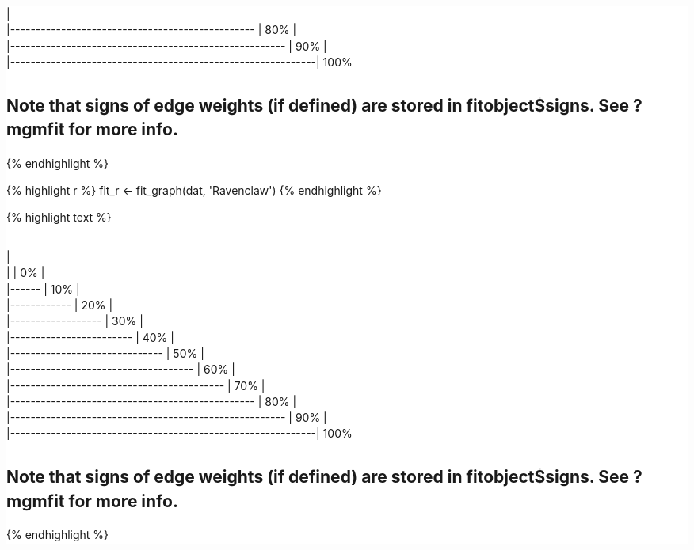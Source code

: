   |                                                                  
  |------------------------------------------------            |  80%
  |                                                                  
  |------------------------------------------------------      |  90%
  |                                                                  
  |------------------------------------------------------------| 100%
##  Note that signs of edge weights (if defined) are stored in fitobject$signs. See ?mgmfit for more info.
{% endhighlight %}



{% highlight r %}
fit_r <- fit_graph(dat, 'Ravenclaw')
{% endhighlight %}



{% highlight text %}
## 
  |                                                                  
  |                                                            |   0%
  |                                                                  
  |------                                                      |  10%
  |                                                                  
  |------------                                                |  20%
  |                                                                  
  |------------------                                          |  30%
  |                                                                  
  |------------------------                                    |  40%
  |                                                                  
  |------------------------------                              |  50%
  |                                                                  
  |------------------------------------                        |  60%
  |                                                                  
  |------------------------------------------                  |  70%
  |                                                                  
  |------------------------------------------------            |  80%
  |                                                                  
  |------------------------------------------------------      |  90%
  |                                                                  
  |------------------------------------------------------------| 100%
##  Note that signs of edge weights (if defined) are stored in fitobject$signs. See ?mgmfit for more info.
{% endhighlight %}
